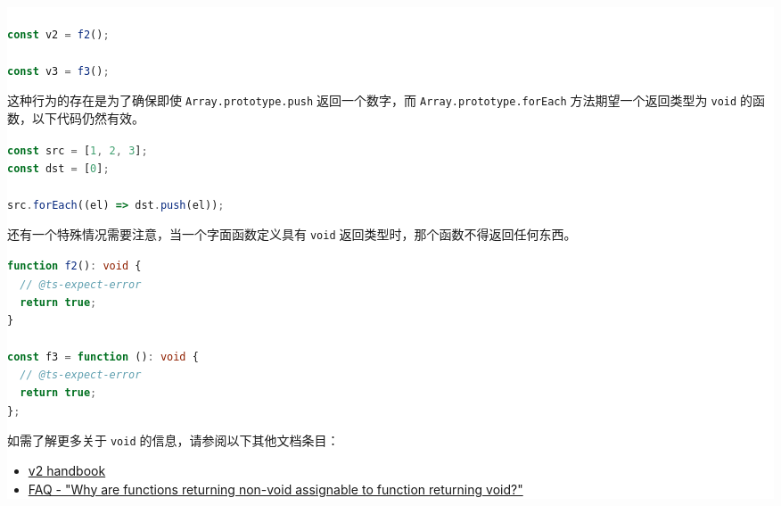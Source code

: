 ```ts twoslash

const v2 = f2();

const v3 = f3();
```

这种行为的存在是为了确保即使 `Array.prototype.push` 返回一个数字，而 `Array.prototype.forEach` 方法期望一个返回类型为 `void` 的函数，以下代码仍然有效。

```ts twoslash
const src = [1, 2, 3];
const dst = [0];

src.forEach((el) => dst.push(el));
```

还有一个特殊情况需要注意，当一个字面函数定义具有 `void` 返回类型时，那个函数不得返回任何东西。

```ts twoslash
function f2(): void {
  // @ts-expect-error
  return true;
}

const f3 = function (): void {
  // @ts-expect-error
  return true;
};
```

如需了解更多关于 `void` 的信息，请参阅以下其他文档条目：

- [v2 handbook](https://www.doc.tslang.org/zh/docs/handbook/2/functions.html#void)
- [FAQ - "Why are functions returning non-void assignable to function returning void?"](https://github.com/Microsoft/TypeScript/wiki/FAQ#why-are-functions-returning-non-void-assignable-to-function-returning-void)
